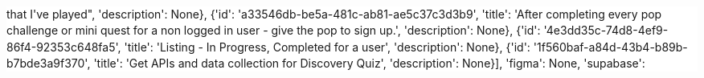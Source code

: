 that I've played", 'description': None}, {'id': 'a33546db-be5a-481c-ab81-ae5c37c3d3b9', 'title': 'After completing every pop challenge or mini quest for a non logged in user - give the pop to sign up.', 'description': None}, {'id': '4e3dd35c-74d8-4ef9-86f4-92353c648fa5', 'title': 'Listing - In Progress, Completed for a user', 'description': None}, {'id': '1f560baf-a84d-43b4-b89b-b7bde3a9f370', 'title': 'Get APIs and data collection for Discovery Quiz', 'description': None}], 'figma': None, 'supabase':